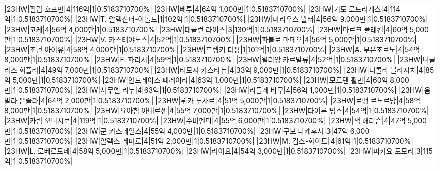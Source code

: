 |23HW|필립 호프만|4|116억|1|0.5183710700%|
|23HW|베투|4|64억 1,000만|1|0.5183710700%|
|23HW|기도 로드리게스|4|114억|1|0.5183710700%|
|23HW|T. 알렉산더-아놀드|1|102억|1|0.5183710700%|
|23HW|마리우스 뷜터|4|56억 9,000만|1|0.5183710700%|
|23HW|코케|4|56억 4,000만|1|0.5183710700%|
|23HW|데클런 라이스|3|130억|1|0.5183710700%|
|23HW|마르크 플레컨|4|60억 5,000만|1|0.5183710700%|
|23HW|V. 카스테야노스|4|52억|1|0.5183710700%|
|23HW|파블로 마페오|4|56억 5,000만|1|0.5183710700%|
|23HW|조던 아이유|4|58억 4,000만|1|0.5183710700%|
|23HW|프렝키 더용|1|101억|1|0.5183710700%|
|23HW|A. 부온조르노|4|54억 8,000만|1|0.5183710700%|
|23HW|F. 파리시|4|59억|1|0.5183710700%|
|23HW|윌리앙 카르발류|4|52억|1|0.5183710700%|
|23HW|니콜라스 회플러|4|49억 7,000만|1|0.5183710700%|
|23HW|티모시 카스타뉴|4|33억 9,000만|1|0.5183710700%|
|23HW|니콜라 블라시치|4|85억 5,000만|1|0.5183710700%|
|23HW|안드레아스 페레이라|4|63억 1,000만|1|0.5183710700%|
|23HW|모르텐 휠만|4|60억 8,000만|1|0.5183710700%|
|23HW|사무엘 리누|4|63억|1|0.5183710700%|
|23HW|리들레 바쿠|4|56억 1,000만|1|0.5183710700%|
|23HW|음발라 은졸라|4|64억 2,000만|1|0.5183710700%|
|23HW|뤼카 투사르|4|51억 5,000만|1|0.5183710700%|
|23HW|로뱅 르노르망|4|58억 8,000만|1|0.5183710700%|
|23HW|요아힘 아네르센|4|55억 7,000만|1|0.5183710700%|
|23HW|타이론 밍스|4|54억|1|0.5183710700%|
|23HW|카림 오니시보|4|119억|1|0.5183710700%|
|23HW|수비멘디|4|55억 6,000만|1|0.5183710700%|
|23HW|잭 해리슨|4|47억 5,000만|1|0.5183710700%|
|23HW|쿤 카스테일스|4|55억 4,000만|1|0.5183710700%|
|23HW|구보 다케후사|3|47억 6,000만|1|0.5183710700%|
|23HW|알렉스 레미로|4|51억 2,000만|1|0.5183710700%|
|23HW|M. 깁스-화이트|4|61억|1|0.5183710700%|
|23HW|L. 로베르토네|4|58억 5,000만|1|0.5183710700%|
|23HW|라이요|4|54억 3,000만|1|0.5183710700%|
|23HW|피카요 토모리|3|115억|1|0.5183710700%|